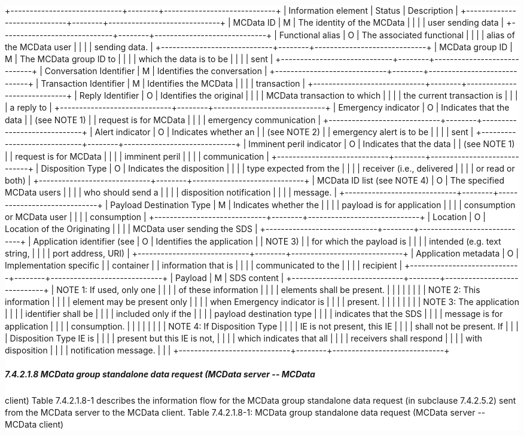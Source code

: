 +-----------------------------+--------+-----------------------------+ | Information element | Status | Description | +-----------------------------+--------+-----------------------------+ | MCData ID | M | The identity of the MCData | | | | user sending data | +-----------------------------+--------+-----------------------------+ | Functional alias | O | The associated functional | | | | alias of the MCData user | | | | sending data. | +-----------------------------+--------+-----------------------------+ | MCData group ID | M | The MCData group ID to | | | | which the data is to be | | | | sent | +-----------------------------+--------+-----------------------------+ | Conversation Identifier | M | Identifies the conversation | +-----------------------------+--------+-----------------------------+ | Transaction Identifier | M | Identifies the MCData | | | | transaction | +-----------------------------+--------+-----------------------------+ | Reply Identifier | O | Identifies the original | | | | MCData transaction to which | | | | the current transaction is | | | | a reply to | +-----------------------------+--------+-----------------------------+ | Emergency indicator | O | Indicates that the data | | (see NOTE 1) | | request is for MCData | | | | emergency communication | +-----------------------------+--------+-----------------------------+ | Alert indicator | O | Indicates whether an | | (see NOTE 2) | | emergency alert is to be | | | | sent | +-----------------------------+--------+-----------------------------+ | Imminent peril indicator | O | Indicates that the data | | (see NOTE 1) | | request is for MCData | | | | imminent peril | | | | communication | +-----------------------------+--------+-----------------------------+ | Disposition Type | O | Indicates the disposition | | | | type expected from the | | | | receiver (i.e., delivered | | | | or read or both) | +-----------------------------+--------+-----------------------------+ | MCData ID list (see NOTE 4) | O | The specified MCData users | | | | who should send a | | | | disposition notification | | | | message. | +-----------------------------+--------+-----------------------------+ | Payload Destination Type | M | Indicates whether the | | | | payload is for application | | | | consumption or MCData user | | | | consumption | +-----------------------------+--------+-----------------------------+ | Location | O | Location of the Originating | | | | MCData user sending the SDS | +-----------------------------+--------+-----------------------------+ | Application identifier (see | O | Identifies the application | | NOTE 3) | | for which the payload is | | | | intended (e.g. text string, | | | | port address, URI) | +-----------------------------+--------+-----------------------------+ | Application metadata | O | Implementation specific | | container | | information that is | | | | communicated to the | | | | recipient | +-----------------------------+--------+-----------------------------+ | Payload | M | SDS content | +-----------------------------+--------+-----------------------------+ | NOTE 1: If used, only one | | | | of these information | | | | elements shall be present. | | | | | | | | NOTE 2: This information | | | | element may be present only | | | | when Emergency indicator is | | | | present. | | | | | | | | NOTE 3: The application | | | | identifier shall be | | | | included only if the | | | | payload destination type | | | | indicates that the SDS | | | | message is for application | | | | consumption. | | | | | | | | NOTE 4: If Disposition Type | | | | IE is not present, this IE | | | | shall not be present. If | | | | Disposition Type IE is | | | | present but this IE is not, | | | | which indicates that all | | | | receivers shall respond | | | | with disposition | | | | notification message. | | | +-----------------------------+--------+-----------------------------+
##### 7.4.2.1.8 MCData group standalone data request (MCData server -- MCData
client)
Table 7.4.2.1.8-1 describes the information flow for the MCData group
standalone data request (in subclause 7.4.2.5.2) sent from the MCData server
to the MCData client.
Table 7.4.2.1.8-1: MCData group standalone data request (MCData server \--
MCData client)
